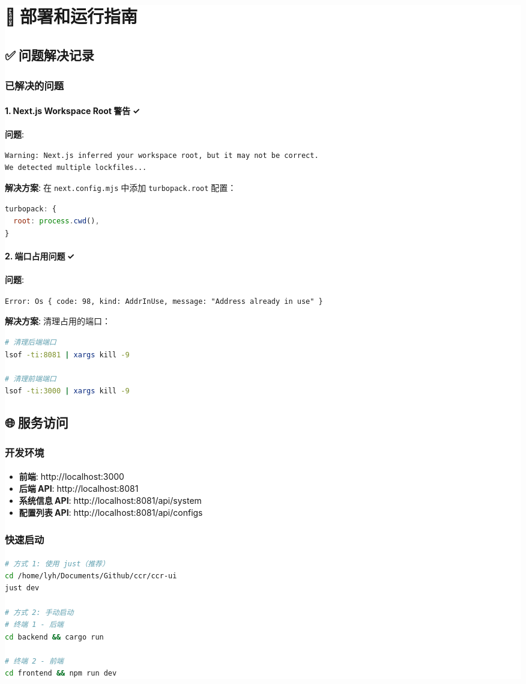 # 🚀 部署和运行指南

## ✅ 问题解决记录

### 已解决的问题

#### 1. Next.js Workspace Root 警告 ✓

**问题**:
```
Warning: Next.js inferred your workspace root, but it may not be correct.
We detected multiple lockfiles...
```

**解决方案**:
在 `next.config.mjs` 中添加 `turbopack.root` 配置：

```javascript
turbopack: {
  root: process.cwd(),
}
```

#### 2. 端口占用问题 ✓

**问题**:
```
Error: Os { code: 98, kind: AddrInUse, message: "Address already in use" }
```

**解决方案**:
清理占用的端口：

```bash
# 清理后端端口
lsof -ti:8081 | xargs kill -9

# 清理前端端口
lsof -ti:3000 | xargs kill -9
```

## 🌐 服务访问

### 开发环境

- **前端**: http://localhost:3000
- **后端 API**: http://localhost:8081
- **系统信息 API**: http://localhost:8081/api/system
- **配置列表 API**: http://localhost:8081/api/configs

### 快速启动

```bash
# 方式 1: 使用 just（推荐）
cd /home/lyh/Documents/Github/ccr/ccr-ui
just dev

# 方式 2: 手动启动
# 终端 1 - 后端
cd backend && cargo run

# 终端 2 - 前端
cd frontend && npm run dev
```
